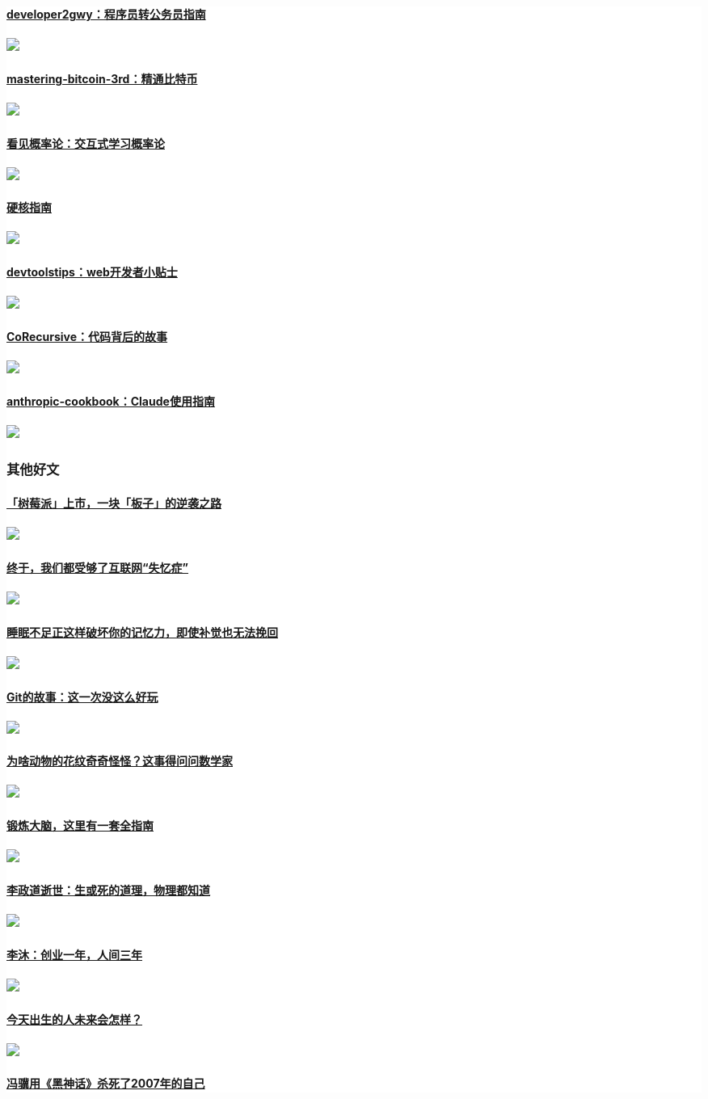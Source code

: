 #### [developer2gwy：程序员转公务员指南](https://github.com/miss-mumu/developer2gwy)
![](https://cdn.jsdelivr.net/gh/Xiaoxie1994/images/images/202412302317510.png)
#### [mastering-bitcoin-3rd：精通比特币](https://github.com/berryjam/mastering-bitcoin-3rd)
![](https://cdn.jsdelivr.net/gh/Xiaoxie1994/images/images/202412302318054.png)
#### [看见概率论：交互式学习概率论](https://probability.visualized.fun/)
![](https://cdn.jsdelivr.net/gh/Xiaoxie1994/images/images/202412012223637.png)
#### [硬核指南](https://yinghezhinan.com/)
![](https://cdn.jsdelivr.net/gh/Xiaoxie1994/images/images/202412152245572.png)
#### [devtoolstips：web开发者小贴士](https://devtoolstips.org/)
![](https://cdn.jsdelivr.net/gh/Xiaoxie1994/images/images/202412222222330.png)
#### [CoRecursive：代码背后的故事](https://corecursive.com/)
![](https://cdn.jsdelivr.net/gh/Xiaoxie1994/images/images/202412222233618.png)
#### [anthropic-cookbook：Claude使用指南](https://github.com/anthropics/anthropic-cookbook)
![](https://cdn.jsdelivr.net/gh/Xiaoxie1994/images/images/202412292319844.png)

### 其他好文
#### [「树莓派」上市，一块「板子」的逆袭之路](https://news.cnblogs.com/n/771358/)
![](https://cdn.jsdelivr.net/gh/Xiaoxie1994/images/images/202412302318802.png)
#### [终于，我们都受够了互联网“失忆症”](https://news.cnblogs.com/n/771381/)  
![](https://cdn.jsdelivr.net/gh/Xiaoxie1994/images/images/202412302319866.png)
#### [睡眠不足正这样破坏你的记忆力，即使补觉也无法挽回](https://news.cnblogs.com/n/771611/) 
![](https://cdn.jsdelivr.net/gh/Xiaoxie1994/images/images/202412302320504.png)
#### [Git的故事：这一次没这么好玩](https://mp.weixin.qq.com/s/aQlknAL6k0u1TR6hNl5mBA)
![](https://cdn.jsdelivr.net/gh/Xiaoxie1994/images/images/202412302320055.png)
#### [为啥动物的花纹奇奇怪怪？这事得问问数学家](https://www.ithome.com/0/780/077.htm) 
![](https://cdn.jsdelivr.net/gh/Xiaoxie1994/images/images/202412252309554.png)
#### [锻炼大脑，这里有一套全指南](https://36kr.com/p/2857916221541250) 
![](https://cdn.jsdelivr.net/gh/Xiaoxie1994/images/images/202412302321973.png)
#### [李政道逝世：生或死的道理，物理都知道](https://36kr.com/p/2895000265759364)
![](https://cdn.jsdelivr.net/gh/Xiaoxie1994/images/images/202412302322108.png)
#### [李沐：创业一年，人间三年](https://www.jiqizhixin.com/articles/2024-08-15)
![](https://cdn.jsdelivr.net/gh/Xiaoxie1994/images/images/202412302323132.png)
#### [今天出生的人未来会怎样？](https://www.mittrchina.com/news/detail/13674)
![](https://cdn.jsdelivr.net/gh/Xiaoxie1994/images/images/202412252315267.png)
#### [冯骥用《黑神话》杀死了2007年的自己](https://36kr.com/p/2918509981948805)